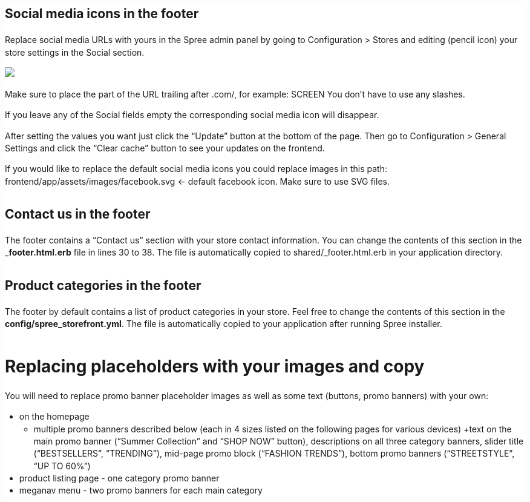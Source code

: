 
Social media icons in the footer
-----------
Replace social media URLs with yours in the Spree admin panel by going to Configuration > Stores and editing (pencil icon) your store settings in the Social section.

![](https://github.com/spree/spree/tree/master/guides/src/images/developer/storefront/image09.jpg)

Make sure to place the part of the URL trailing after .com/, for example:
SCREEN
You don’t have to use any slashes.


If you leave any of the Social fields empty the corresponding social media icon will disappear.


After setting the values you want just click the “Update” button at the bottom of the page. Then go to Configuration > General Settings and click the “Clear cache” button to see your updates on the frontend.


If you would like to replace the default social media icons you could replace images in this path: frontend/app/assets/images/facebook.svg <- default facebook icon. Make sure to use SVG files.


Contact us in the footer
-----------


The footer contains a “Contact us” section with your store contact information. You can change the contents of this section in the ___footer.html.erb__ file in lines 30 to 38. The file is automatically copied to shared/_footer.html.erb in your application directory.


Product categories in the footer
-----------


The footer by default contains a list of product categories in your store. Feel free to change the contents of this section in the __config/spree_storefront.yml__. The file is automatically copied to your application after running Spree installer.

Replacing placeholders with your images and copy
======

You will need to replace promo banner placeholder images as well as some text (buttons, promo banners) with your own:


+ on the homepage
   + multiple promo banners described below (each in 4 sizes listed on the following pages for various devices)
   +text on the main promo banner (“Summer Collection” and “SHOP NOW” button), descriptions on all three category banners, slider title
(“BESTSELLERS”, “TRENDING”), mid-page promo block (“FASHION TRENDS”), bottom promo banners (“STREETSTYLE”, “UP TO 60%”)
+ product listing page - one category promo banner
+ meganav menu - two promo banners for each main category

